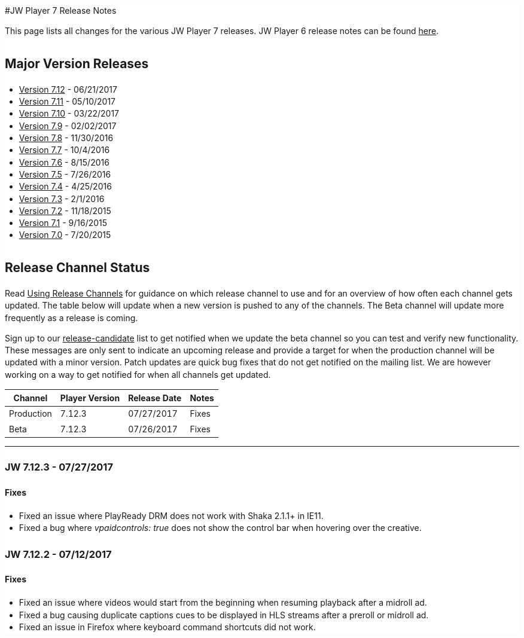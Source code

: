 #JW Player 7 Release Notes

This page lists all changes for the various JW Player 7 releases. JW Player 6 release notes can be found [here](/release_notes/release_notes_6/).

## Major Version Releases

*   [Version 7.12](#version712) - 06/21/2017
*   [Version 7.11](#version711) - 05/10/2017
*   [Version 7.10](#version710) - 03/22/2017
*   [Version 7.9](#version79) - 02/02/2017
*   [Version 7.8](#version78) - 11/30/2016
*   [Version 7.7](#version77) - 10/4/2016
*   [Version 7.6](#version76) - 8/15/2016
*   [Version 7.5](#version75) - 7/26/2016
*   [Version 7.4](#version74) - 4/25/2016
*   [Version 7.3](#version73) - 2/1/2016
*   [Version 7.2](#version72) - 11/18/2015
*   [Version 7.1](#version71) - 9/16/2015
*   [Version 7.0](#version70) - 7/20/2015

## Release Channel Status

Read [Using Release Channels](/release_notes/release_channels/) for guidance on which release channel to use and for an overview of how often each channel gets updated. The table below will update when a new version is pushed to any of the channels. The Beta channel will update more frequently as a release is coming.

Sign up to our [release-candidate](//jwplayer.com/release-candidate-sign/) list to get notified when we update the beta channel so you can test and verify new functionality. These messages are only sent to indicate an upcoming release and provide a target for when the production channel will be updated with a minor version. Patch updates are quick bug fixes that do not get notified on the mailing list. We are however working on a way to get notified for when all channels get updated.


|Channel|Player Version|Release Date|Notes|
|---|---|---|---|
|Production|7.12.3|07/27/2017|Fixes|
|Beta|7.12.3|07/26/2017|Fixes|

* * *

<a name="version712"></a>
### **JW 7.12.3** - 07/27/2017
#### Fixes
* Fixed an issue where PlayReady DRM does not work with Shaka 2.1.1+ in IE11.
* Fixed a bug where *vpaidcontrols: true* does not show the control bar when hovering over the creative.

### **JW 7.12.2** - 07/12/2017
#### Fixes
* Fixed an issue where videos would start from the beginning when resuming playback after a midroll ad.
* Fixed a bug causing duplicate captions cues to be displayed in HLS streams after a preroll or midroll ad.
* Fixed an issue in Firefox where keyboard command shortcuts did not work.
